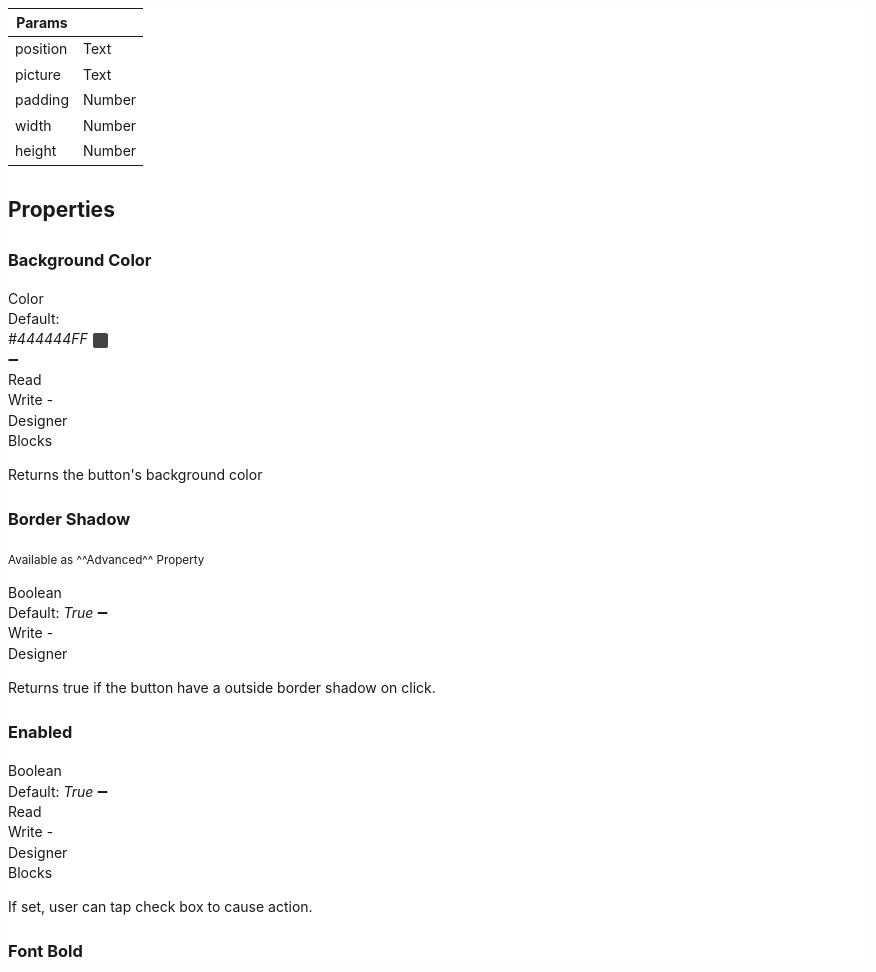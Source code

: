 | Params | []() |
|--------|------|
|position|<span class="chip chip-text">Text</span>|
|picture|<span class="chip chip-text">Text</span>|
|padding|<span class="chip chip-number">Number</span>|
|width|<span class="chip chip-number">Number</span>|
|height|<span class="chip chip-number">Number</span>|

## Properties

### Background Color

<span style="user-select: none; white-space:pre-wrap;"><span class="chip chip-color">Color</span> <span class="chip chip-color">Default: <i>#444444FF</i>&nbsp;<span style="width: 15px; height: 15px; margin: auto; display: inline-block; border: 1px solid white; vertical-align: middle; border-radius: 3px; background-color: #444444;"></span></span> :heavy_minus_sign: <span class="chip chip-rw">Read</span> <span class="chip chip-rw">Write</span>  - <span class="chip chip-bd">Designer</span> <span class="chip chip-bd">Blocks</span></span>

Returns the button's background color

<div class="block" ai2-block="property" not-rendered="true" value="%7B%22componentName%22:%20%22Button%22,%20%22name%22:%20%22Background%20Color%22,%20%22getter%22:%20true%7D"></div>
<div class="block" ai2-block="property" not-rendered="true" value="%7B%22componentName%22:%20%22Button%22,%20%22name%22:%20%22Background%20Color%22,%20%22getter%22:%20false%7D"></div>

### Border Shadow

<small>Available as ^^Advanced^^ Property</small>

<span style="user-select: none; white-space:pre-wrap;"><span class="chip chip-boolean">Boolean</span> <span class="chip chip-boolean">Default: <i>True</i></span> :heavy_minus_sign: <span class="chip chip-rw">Write</span>  - <span class="chip chip-bd">Designer</span></span>

Returns true if the button have a outside border shadow on click.

### Enabled

<span style="user-select: none; white-space:pre-wrap;"><span class="chip chip-boolean">Boolean</span> <span class="chip chip-boolean">Default: <i>True</i></span> :heavy_minus_sign: <span class="chip chip-rw">Read</span> <span class="chip chip-rw">Write</span>  - <span class="chip chip-bd">Designer</span> <span class="chip chip-bd">Blocks</span></span>

If set, user can tap check box to cause action.

<div class="block" ai2-block="property" not-rendered="true" value="%7B%22componentName%22:%20%22Button%22,%20%22name%22:%20%22Enabled%22,%20%22getter%22:%20true%7D"></div>
<div class="block" ai2-block="property" not-rendered="true" value="%7B%22componentName%22:%20%22Button%22,%20%22name%22:%20%22Enabled%22,%20%22getter%22:%20false%7D"></div>

### Font Bold
